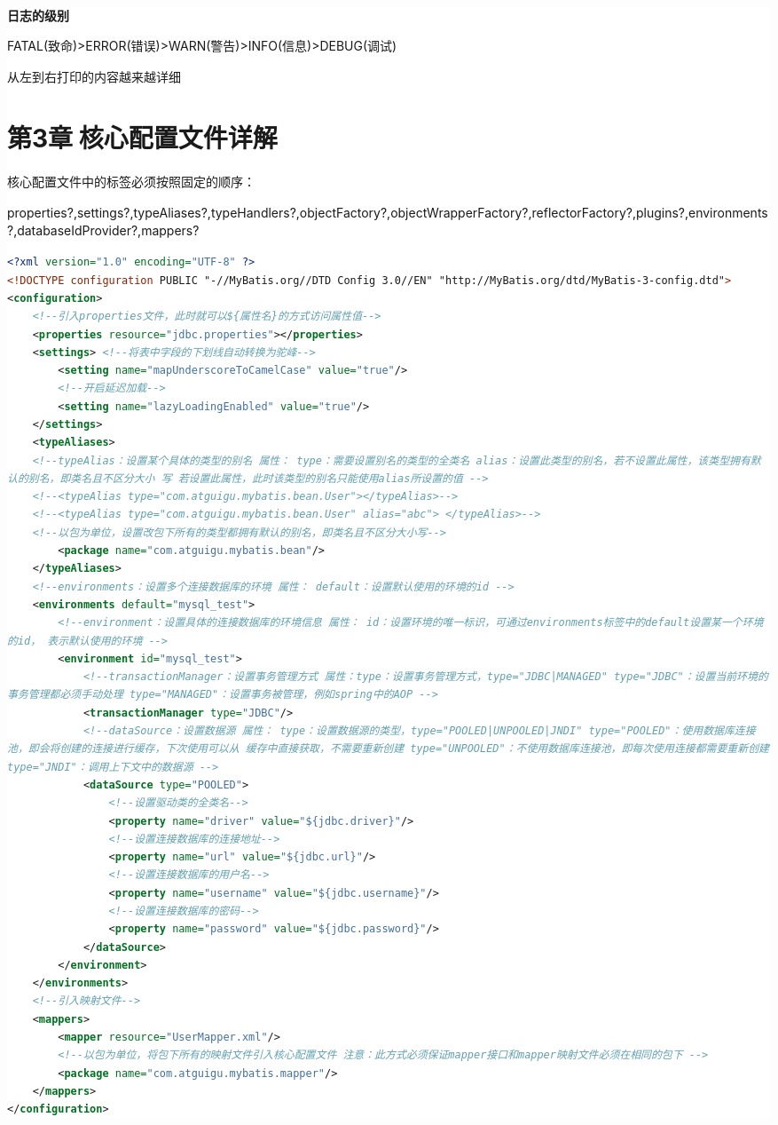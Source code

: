    ```xml
   ```

**日志的级别**

FATAL(致命)>ERROR(错误)>WARN(警告)>INFO(信息)>DEBUG(调试)

从左到右打印的内容越来越详细

# 第3章 核心配置文件详解

核心配置文件中的标签必须按照固定的顺序：

properties?,settings?,typeAliases?,typeHandlers?,objectFactory?,objectWrapperFactory?,reflectorFactory?,plugins?,environments?,databaseIdProvider?,mappers?

```xml
<?xml version="1.0" encoding="UTF-8" ?> 
<!DOCTYPE configuration PUBLIC "-//MyBatis.org//DTD Config 3.0//EN" "http://MyBatis.org/dtd/MyBatis-3-config.dtd"> 
<configuration>
    <!--引入properties文件，此时就可以${属性名}的方式访问属性值--> 
    <properties resource="jdbc.properties"></properties>
    <settings> <!--将表中字段的下划线自动转换为驼峰--> 
        <setting name="mapUnderscoreToCamelCase" value="true"/> 
        <!--开启延迟加载--> 
        <setting name="lazyLoadingEnabled" value="true"/>
    </settings> 
    <typeAliases> 
    <!--typeAlias：设置某个具体的类型的别名 属性： type：需要设置别名的类型的全类名 alias：设置此类型的别名，若不设置此属性，该类型拥有默认的别名，即类名且不区分大小 写 若设置此属性，此时该类型的别名只能使用alias所设置的值 --> 
    <!--<typeAlias type="com.atguigu.mybatis.bean.User"></typeAlias>--> 
    <!--<typeAlias type="com.atguigu.mybatis.bean.User" alias="abc"> </typeAlias>--> 
    <!--以包为单位，设置改包下所有的类型都拥有默认的别名，即类名且不区分大小写--> 
    	<package name="com.atguigu.mybatis.bean"/> 
    </typeAliases> 
    <!--environments：设置多个连接数据库的环境 属性： default：设置默认使用的环境的id --> 
    <environments default="mysql_test"> 
        <!--environment：设置具体的连接数据库的环境信息 属性： id：设置环境的唯一标识，可通过environments标签中的default设置某一个环境的id， 表示默认使用的环境 -->
        <environment id="mysql_test"> 
            <!--transactionManager：设置事务管理方式 属性：type：设置事务管理方式，type="JDBC|MANAGED" type="JDBC"：设置当前环境的事务管理都必须手动处理 type="MANAGED"：设置事务被管理，例如spring中的AOP --> 
            <transactionManager type="JDBC"/> 
            <!--dataSource：设置数据源 属性： type：设置数据源的类型，type="POOLED|UNPOOLED|JNDI" type="POOLED"：使用数据库连接池，即会将创建的连接进行缓存，下次使用可以从 缓存中直接获取，不需要重新创建 type="UNPOOLED"：不使用数据库连接池，即每次使用连接都需要重新创建 type="JNDI"：调用上下文中的数据源 -->
            <dataSource type="POOLED"> 
                <!--设置驱动类的全类名-->
                <property name="driver" value="${jdbc.driver}"/> 
                <!--设置连接数据库的连接地址--> 
                <property name="url" value="${jdbc.url}"/> 
                <!--设置连接数据库的用户名--> 
                <property name="username" value="${jdbc.username}"/> 
                <!--设置连接数据库的密码--> 
                <property name="password" value="${jdbc.password}"/>
            </dataSource> 
        </environment> 
    </environments> 
    <!--引入映射文件--> 
    <mappers> 
        <mapper resource="UserMapper.xml"/> 
        <!--以包为单位，将包下所有的映射文件引入核心配置文件 注意：此方式必须保证mapper接口和mapper映射文件必须在相同的包下 --> 
        <package name="com.atguigu.mybatis.mapper"/> 
    </mappers> 
</configuration>
```